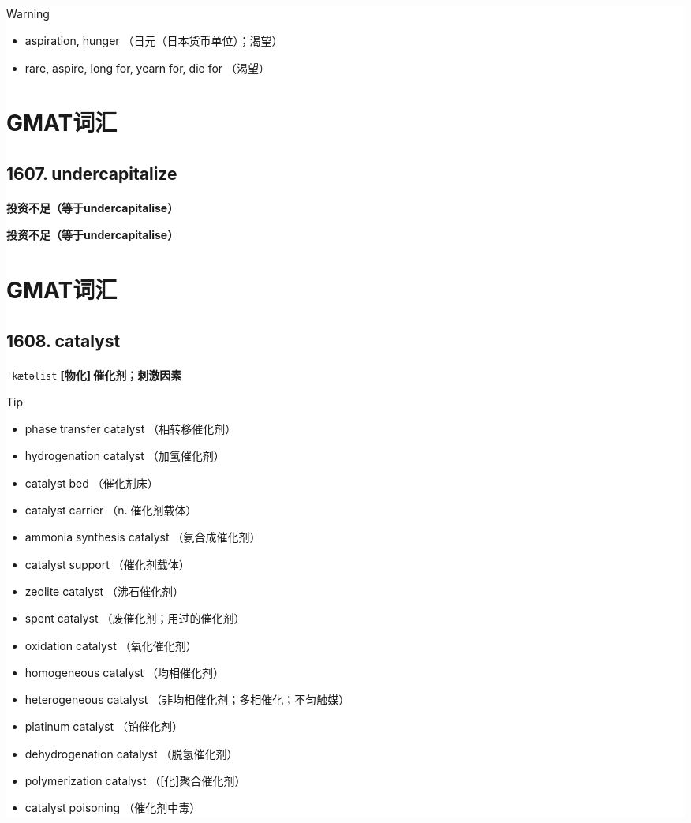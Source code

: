 > [!WARNING]
>
> - aspiration, hunger （日元（日本货币单位）；渴望）
>
> - rare, aspire, long for, yearn for, die for （渴望）
>

# GMAT词汇

## 1607. undercapitalize

**投资不足（等于undercapitalise）**

**投资不足（等于undercapitalise）**

# GMAT词汇

## 1608. catalyst

`'kætəlist`  **[物化] 催化剂；刺激因素**

> [!TIP]
>
> - phase transfer catalyst （相转移催化剂）
>
> - hydrogenation catalyst （加氢催化剂）
>
> - catalyst bed （催化剂床）
>
> - catalyst carrier （n. 催化剂载体）
>
> - ammonia synthesis catalyst （氨合成催化剂）
>
> - catalyst support （催化剂载体）
>
> - zeolite catalyst （沸石催化剂）
>
> - spent catalyst （废催化剂；用过的催化剂）
>
> - oxidation catalyst （氧化催化剂）
>
> - homogeneous catalyst （均相催化剂）
>
> - heterogeneous catalyst （非均相催化剂；多相催化；不匀触媒）
>
> - platinum catalyst （铂催化剂）
>
> - dehydrogenation catalyst （脱氢催化剂）
>
> - polymerization catalyst （[化]聚合催化剂）
>
> - catalyst poisoning （催化剂中毒）
>
